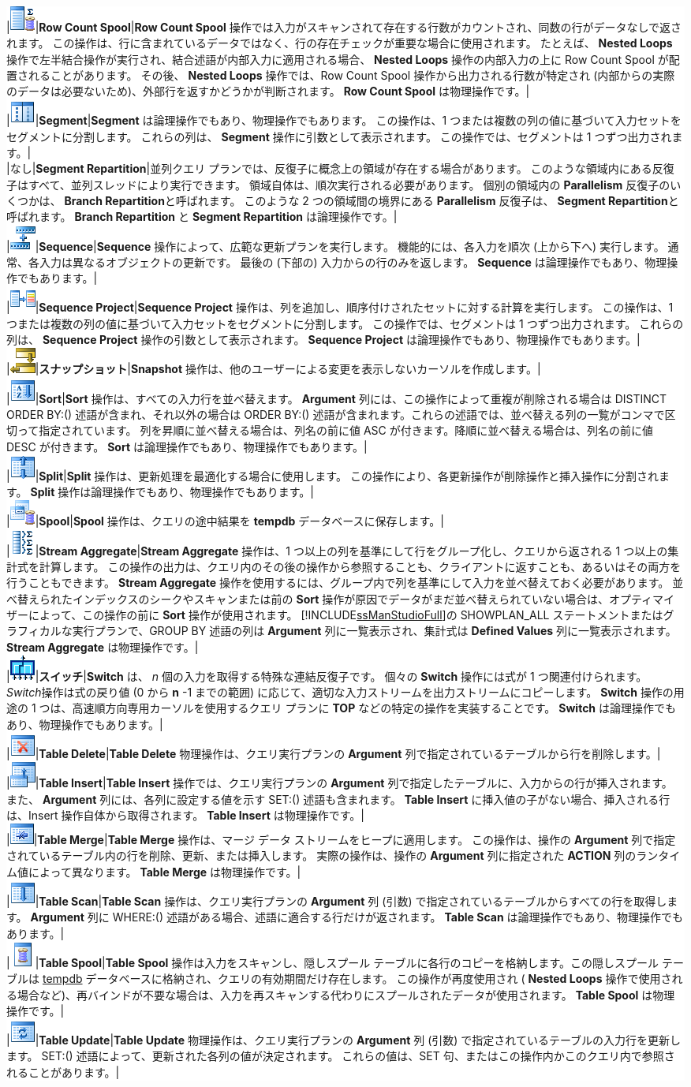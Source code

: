 |![Row Count Spool 操作アイコン](../relational-databases/media/remote-count-spool-32x.gif "Row Count Spool 操作アイコン")|**Row Count Spool**|**Row Count Spool** 操作では入力がスキャンされて存在する行数がカウントされ、同数の行がデータなしで返されます。 この操作は、行に含まれているデータではなく、行の存在チェックが重要な場合に使用されます。 たとえば、 **Nested Loops** 操作で左半結合操作が実行され、結合述語が内部入力に適用される場合、 **Nested Loops** 操作の内部入力の上に Row Count Spool が配置されることがあります。 その後、 **Nested Loops** 操作では、Row Count Spool 操作から出力される行数が特定され (内部からの実際のデータは必要ないため)、外部行を返すかどうかが判断されます。 **Row Count Spool** は物理操作です。|  
|![Segment 操作アイコン](../relational-databases/media/segment-32x.gif "Segment 操作アイコン")|**Segment**|**Segment** は論理操作でもあり、物理操作でもあります。 この操作は、1 つまたは複数の列の値に基づいて入力セットをセグメントに分割します。 これらの列は、 **Segment** 操作に引数として表示されます。 この操作では、セグメントは 1 つずつ出力されます。|  
|なし|**Segment Repartition**|並列クエリ プランでは、反復子に概念上の領域が存在する場合があります。 このような領域内にある反復子はすべて、並列スレッドにより実行できます。 領域自体は、順次実行される必要があります。 個別の領域内の **Parallelism** 反復子のいくつかは、 **Branch Repartition**と呼ばれます。 このような 2 つの領域間の境界にある **Parallelism** 反復子は、 **Segment Repartition**と呼ばれます。 **Branch Repartition** と **Segment Repartition** は論理操作です。|  
|![Sequence 操作アイコン](../relational-databases/media/sequence-32x.gif "Sequence 操作アイコン")|**Sequence**|**Sequence** 操作によって、広範な更新プランを実行します。 機能的には、各入力を順次 (上から下へ) 実行します。 通常、各入力は異なるオブジェクトの更新です。 最後の (下部の) 入力からの行のみを返します。 **Sequence** は論理操作でもあり、物理操作でもあります。|  
|![Sequence Project 操作アイコン](../relational-databases/media/sequence-project-32x.gif "Sequence Project 操作アイコン")|**Sequence Project**|**Sequence Project** 操作は、列を追加し、順序付けされたセットに対する計算を実行します。 この操作は、1 つまたは複数の列の値に基づいて入力セットをセグメントに分割します。 この操作では、セグメントは 1 つずつ出力されます。 これらの列は、 **Sequence Project** 操作の引数として表示されます。 **Sequence Project** は論理操作でもあり、物理操作でもあります。|  
|![Snapshot カーソル操作アイコン](../relational-databases/media/snapshot-32x.gif "Snapshot カーソル操作アイコン")|**スナップショット**|**Snapshot** 操作は、他のユーザーによる変更を表示しないカーソルを作成します。|  
|![Sort 操作アイコン](../relational-databases/media/sort-32x.gif "Sort 操作アイコン")|**Sort**|**Sort** 操作は、すべての入力行を並べ替えます。 **Argument** 列には、この操作によって重複が削除される場合は DISTINCT ORDER BY:() 述語が含まれ、それ以外の場合は ORDER BY:() 述語が含まれます。これらの述語では、並べ替える列の一覧がコンマで区切って指定されています。 列を昇順に並べ替える場合は、列名の前に値 ASC が付きます。降順に並べ替える場合は、列名の前に値 DESC が付きます。 **Sort** は論理操作でもあり、物理操作でもあります。|  
|![Split 操作アイコン](../relational-databases/media/split-32x.gif "Split 操作アイコン")|**Split**|**Split** 操作は、更新処理を最適化する場合に使用します。 この操作により、各更新操作が削除操作と挿入操作に分割されます。 **Split** 操作は論理操作でもあり、物理操作でもあります。|  
|![Spool 操作アイコン](../relational-databases/media/spool-32x.gif "Spool 操作アイコン")|**Spool**|**Spool** 操作は、クエリの途中結果を **tempdb** データベースに保存します。|  
|![Stream Aggregate 操作アイコン](../relational-databases/media/stream-aggregate-32x.gif "Stream Aggregate 操作アイコン")|**Stream Aggregate**|**Stream Aggregate** 操作は、1 つ以上の列を基準にして行をグループ化し、クエリから返される 1 つ以上の集計式を計算します。 この操作の出力は、クエリ内のその後の操作から参照することも、クライアントに返すことも、あるいはその両方を行うこともできます。 **Stream Aggregate** 操作を使用するには、グループ内で列を基準にして入力を並べ替えておく必要があります。 並べ替えられたインデックスのシークやスキャンまたは前の **Sort** 操作が原因でデータがまだ並べ替えられていない場合は、オプティマイザーによって、この操作の前に **Sort** 操作が使用されます。 [!INCLUDE[ssManStudioFull](../includes/ssmanstudiofull-md.md)]の SHOWPLAN_ALL ステートメントまたはグラフィカルな実行プランで、GROUP BY 述語の列は **Argument** 列に一覧表示され、集計式は **Defined Values** 列に一覧表示されます。 **Stream Aggregate** は物理操作です。|  
|![Switch 操作アイコン](../relational-databases/media/switch-32x.gif "Switch 操作アイコン")|**スイッチ**|**Switch** は、 *n* 個の入力を取得する特殊な連結反復子です。 個々の **Switch** 操作には式が 1 つ関連付けられます。 *Switch*操作は式の戻り値 (0 から **n** -1 までの範囲) に応じて、適切な入力ストリームを出力ストリームにコピーします。 **Switch** 操作の用途の 1 つは、高速順方向専用カーソルを使用するクエリ プランに **TOP** などの特定の操作を実装することです。 **Switch** は論理操作でもあり、物理操作でもあります。|  
|![Table Delete 操作アイコン](../relational-databases/media/table-delete-32x.gif "Table Delete 操作アイコン")|**Table Delete**|**Table Delete** 物理操作は、クエリ実行プランの **Argument** 列で指定されているテーブルから行を削除します。|  
|![Table Insert 操作アイコン](../relational-databases/media/table-insert-32x.gif "Table Insert 操作アイコン")|**Table Insert**|**Table Insert** 操作では、クエリ実行プランの **Argument** 列で指定したテーブルに、入力からの行が挿入されます。 また、 **Argument** 列には、各列に設定する値を示す SET:() 述語も含まれます。 **Table Insert** に挿入値の子がない場合、挿入される行は、Insert 操作自体から取得されます。 **Table Insert** は物理操作です。|  
|![Table Merge 操作アイコン](../relational-databases/media/table-merge-32x.gif "Table Merge 操作アイコン")|**Table Merge**|**Table Merge** 操作は、マージ データ ストリームをヒープに適用します。 この操作は、操作の **Argument** 列で指定されているテーブル内の行を削除、更新、または挿入します。 実際の操作は、操作の **Argument** 列に指定された **ACTION** 列のランタイム値によって異なります。 **Table Merge** は物理操作です。|  
|![Table Scan 操作アイコン](../relational-databases/media/table-scan-32x.gif "Table Scan 操作アイコン")|**Table Scan**|**Table Scan** 操作は、クエリ実行プランの **Argument** 列 (引数) で指定されているテーブルからすべての行を取得します。 **Argument** 列に WHERE:() 述語がある場合、述語に適合する行だけが返されます。 **Table Scan** は論理操作でもあり、物理操作でもあります。|  
|![Table Spool 操作アイコン](../relational-databases/media/table-spool-32x.gif "Table Spool 操作アイコン")|**Table Spool**|**Table Spool** 操作は入力をスキャンし、隠しスプール テーブルに各行のコピーを格納します。この隠しスプール テーブルは [tempdb](../relational-databases/databases/tempdb-database.md) データベースに格納され、クエリの有効期間だけ存在します。 この操作が再度使用され ( **Nested Loops** 操作で使用される場合など)、再バインドが不要な場合は、入力を再スキャンする代わりにスプールされたデータが使用されます。 **Table Spool** は物理操作です。|  
|![Table Update 操作アイコン](../relational-databases/media/table-update-32x.gif "Table Update 操作アイコン")|**Table Update**|**Table Update** 物理操作は、クエリ実行プランの **Argument** 列 (引数) で指定されているテーブルの入力行を更新します。 SET:() 述語によって、更新された各列の値が決定されます。 これらの値は、SET 句、またはこの操作内かこのクエリ内で参照されることがあります。|  